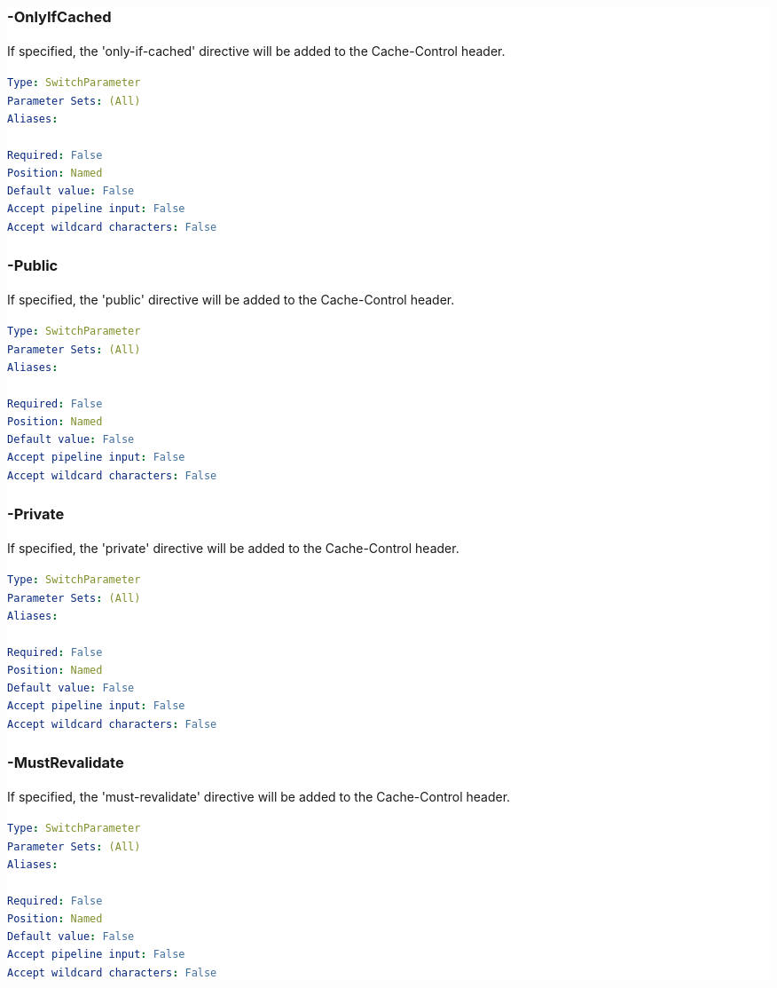 ### -OnlyIfCached
If specified, the 'only-if-cached' directive will be added to the Cache-Control header.

```yaml
Type: SwitchParameter
Parameter Sets: (All)
Aliases:

Required: False
Position: Named
Default value: False
Accept pipeline input: False
Accept wildcard characters: False
```

### -Public
If specified, the 'public' directive will be added to the Cache-Control header.

```yaml
Type: SwitchParameter
Parameter Sets: (All)
Aliases:

Required: False
Position: Named
Default value: False
Accept pipeline input: False
Accept wildcard characters: False
```

### -Private
If specified, the 'private' directive will be added to the Cache-Control header.

```yaml
Type: SwitchParameter
Parameter Sets: (All)
Aliases:

Required: False
Position: Named
Default value: False
Accept pipeline input: False
Accept wildcard characters: False
```

### -MustRevalidate
If specified, the 'must-revalidate' directive will be added to the Cache-Control header.

```yaml
Type: SwitchParameter
Parameter Sets: (All)
Aliases:

Required: False
Position: Named
Default value: False
Accept pipeline input: False
Accept wildcard characters: False
```
